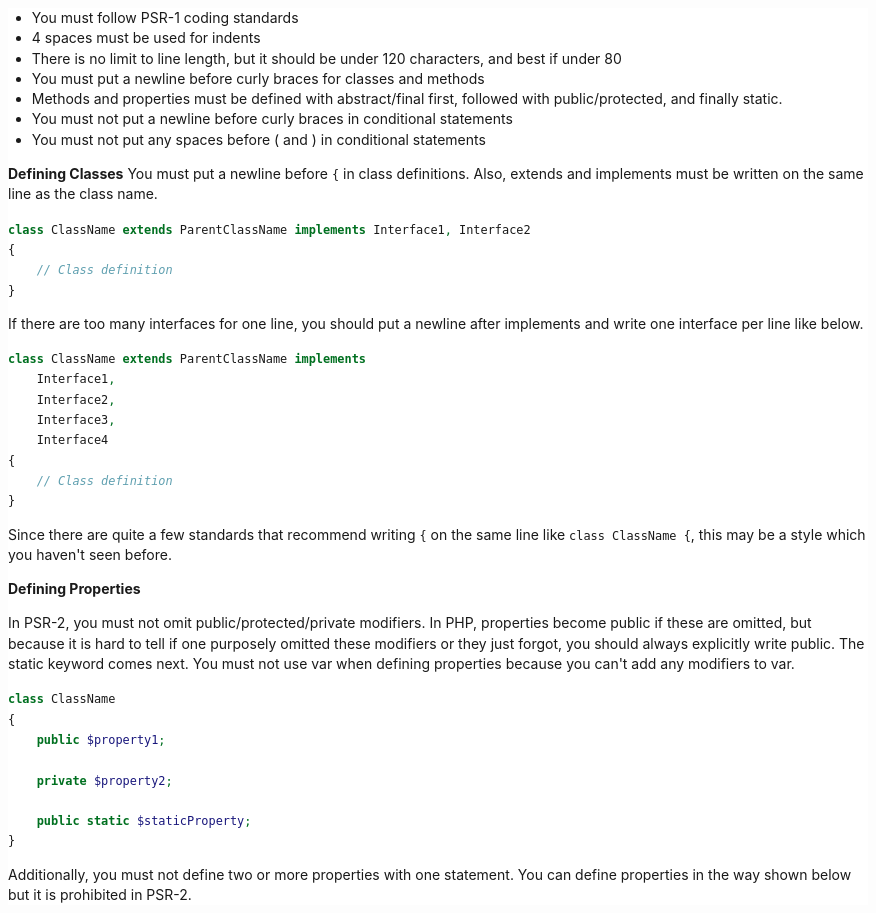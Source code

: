 - You must follow PSR-1 coding standards
- 4 spaces must be used for indents
- There is no limit to line length, but it should be under 120 characters, and best if under 80
- You must put a newline before curly braces for classes and methods
- Methods and properties must be defined with abstract/final first, followed with public/protected, and finally static.
- You must not put a newline before curly braces in conditional statements
- You must not put any spaces before ( and ) in conditional statements

**Defining Classes**
You must put a newline before `{` in class definitions. Also, extends and implements must be written on the same line as the class name.

```php
class ClassName extends ParentClassName implements Interface1, Interface2
{
    // Class definition
}
```

If there are too many interfaces for one line, you should put a newline after implements and write one interface per line like below.

```php
class ClassName extends ParentClassName implements
    Interface1,
    Interface2,
    Interface3,
    Interface4
{
    // Class definition
}
```

Since there are quite a few standards that recommend writing `{` on the same line like `class ClassName {`, this may be a style which you haven't seen before.

**Defining Properties**

In PSR-2, you must not omit public/protected/private modifiers. In PHP, properties become public if these are omitted, but because it is hard to tell if one purposely omitted these modifiers or they just forgot, you should always explicitly write public. The static keyword comes next. You must not use var when defining properties because you can't add any modifiers to var.

```php
class ClassName
{
    public $property1;
    
    private $property2;
    
    public static $staticProperty;
}
```

Additionally, you must not define two or more properties with one statement. You can define properties in the way shown below but it is prohibited in PSR-2.
